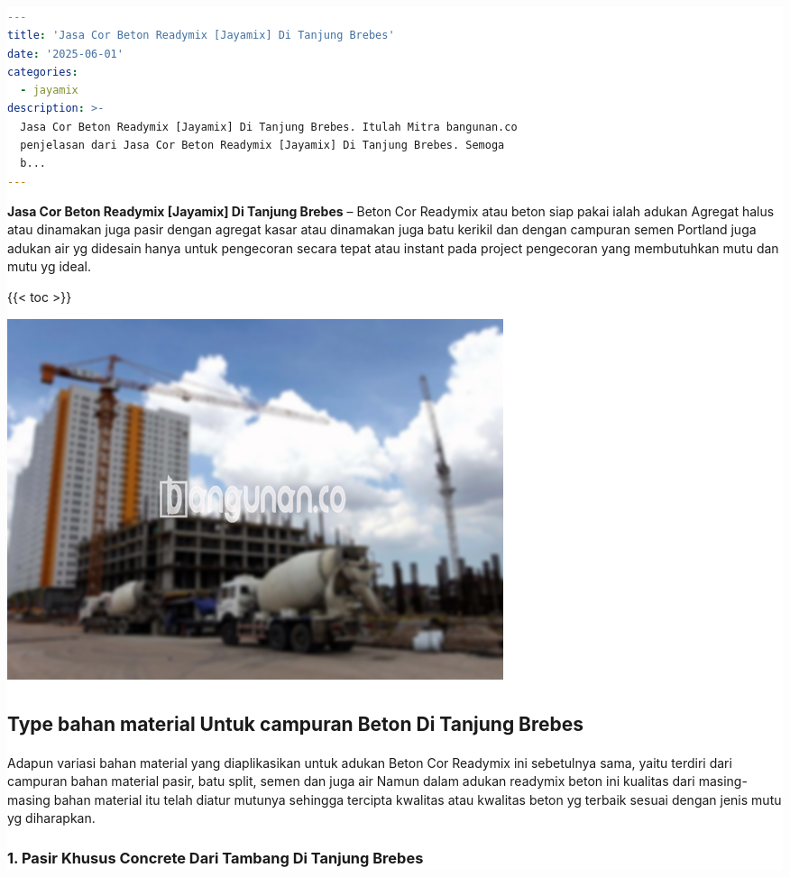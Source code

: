 ```yaml
---
title: 'Jasa Cor Beton Readymix [Jayamix] Di Tanjung Brebes'
date: '2025-06-01'
categories:
  - jayamix
description: >-
  Jasa Cor Beton Readymix [Jayamix] Di Tanjung Brebes. Itulah Mitra bangunan.co
  penjelasan dari Jasa Cor Beton Readymix [Jayamix] Di Tanjung Brebes. Semoga
  b...
---
```


**Jasa Cor Beton Readymix \[Jayamix\] Di Tanjung Brebes** – Beton Cor Readymix atau beton siap pakai ialah adukan Agregat halus atau dinamakan juga pasir dengan agregat kasar atau dinamakan juga batu kerikil dan dengan campuran semen Portland juga adukan air yg didesain hanya untuk pengecoran secara tepat atau instant pada project pengecoran yang membutuhkan mutu dan mutu yg ideal.

{{< toc >}}

![Jasa Cor Beton Readymix [Jayamix] Di Tanjung Brebes](/images/jasa-cor-readymix-29.png)

## Type bahan material Untuk campuran Beton Di Tanjung Brebes

Adapun variasi bahan material yang diaplikasikan untuk adukan Beton Cor Readymix ini sebetulnya sama, yaitu terdiri dari campuran bahan material pasir, batu split, semen dan juga air Namun dalam adukan readymix beton ini kualitas dari masing-masing bahan material itu telah diatur mutunya sehingga tercipta kwalitas atau kwalitas beton yg terbaik sesuai dengan jenis mutu yg diharapkan.

### 1\. Pasir Khusus Concrete Dari Tambang Di Tanjung Brebes
